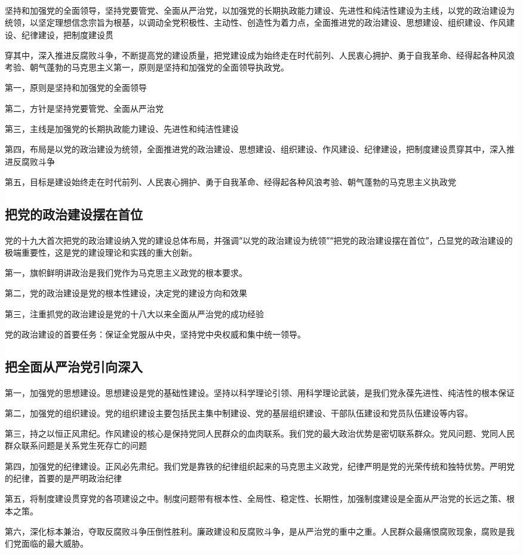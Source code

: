 坚持和加强党的全面领导，坚持党要管党、全面从严治党，以加强党的长期执政能力建设、先进性和纯洁性建设为主线，以党的政治建设为统领，以坚定理想信念宗旨为根基，以调动全党积极性、主动性、创造性为着力点，全面推进党的政治建设、思想建设、组织建设、作风建设、纪律建设，把制度建设贯

穿其中，深入推进反腐败斗争，不断提高党的建设质量，把党建设成为始终走在时代前列、人民衷心拥护、勇于自我革命、经得起各种风浪考验、朝气蓬勃的马克思主义第一，原则是坚持和加强党的全面领导执政党。

第一，原则是坚持和加强党的全面领导

第二，方针是坚持党要管党、全面从严治党

第三，主线是加强党的长期执政能力建设、先进性和纯洁性建设

第四，布局是以党的政治建设为统领，全面推进党的政治建设、思想建设、组织建设、作风建设、纪律建设，把制度建设贯穿其中，深入推进反腐败斗争

第五，目标是建设始终走在时代前列、人民衷心拥护、勇于自我革命、经得起各种风浪考验、朝气蓬勃的马克思主义执政党

## 把党的政治建设摆在首位 

党的十九大首次把党的政治建设纳入党的建设总体布局，并强调“以党的政治建设为统领”“把党的政治建设摆在首位”，凸显党的政治建设的极端重要性，这是党的建设理论和实践的重大创新。

第一，旗帜鲜明讲政治是我们党作为马克思主义政党的根本要求。

第二，党的政治建设是党的根本性建设，决定党的建设方向和效果

第三，注重抓党的政治建设是党的十八大以来全面从严治党的成功经验

党的政治建设的首要任务：保证全党服从中央，坚持党中央权威和集中统一领导。

## 把全面从严治党引向深入

第一，加强党的思想建设。思想建设是党的基础性建设。坚持以科学理论引领、用科学理论武装，是我们党永葆先进性、纯洁性的根本保证

第二，加强党的组织建设。党的组织建设主要包括民主集中制建设、党的基层组织建设、干部队伍建设和党员队伍建设等内容。

第三，持之以恒正风肃纪。作风建设的核心是保持党同人民群众的血肉联系。我们党的最大政治优势是密切联系群众。党风问题、党同人民群众联系问题是关系党生死存亡的问题

第四，加强党的纪律建设。正风必先肃纪。我们党是靠铁的纪律组织起来的马克思主义政党，纪律严明是党的光荣传统和独特优势。严明党的纪律，首要的是严明政治纪律

第五，将制度建设贯穿党的各项建设之中。制度问题带有根本性、全局性、稳定性、长期性，加强制度建设是全面从严治党的长远之策、根本之策。

第六，深化标本兼治，夺取反腐败斗争压倒性胜利。廉政建设和反腐败斗争，是从严治党的重中之重。人民群众最痛恨腐败现象，腐败是我们党面临的最大威胁。